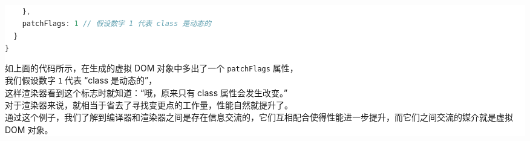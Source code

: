 ```javascript
    },
    patchFlags: 1 // 假设数字 1 代表 class 是动态的
  }
}
```
如上面的代码所示，在生成的虚拟 DOM 对象中多出了一个 `patchFlags` 属性，  
我们假设数字 `1` 代表 “class 是动态的”，  
这样渲染器看到这个标志时就知道：“哦，原来只有 class 属性会发生改变。”  
对于渲染器来说，就相当于省去了寻找变更点的工作量，性能自然就提升了。  
通过这个例子，我们了解到编译器和渲染器之间是存在信息交流的，它们互相配合使得性能进一步提升，而它们之间交流的媒介就是虚拟 DOM 对象。  


